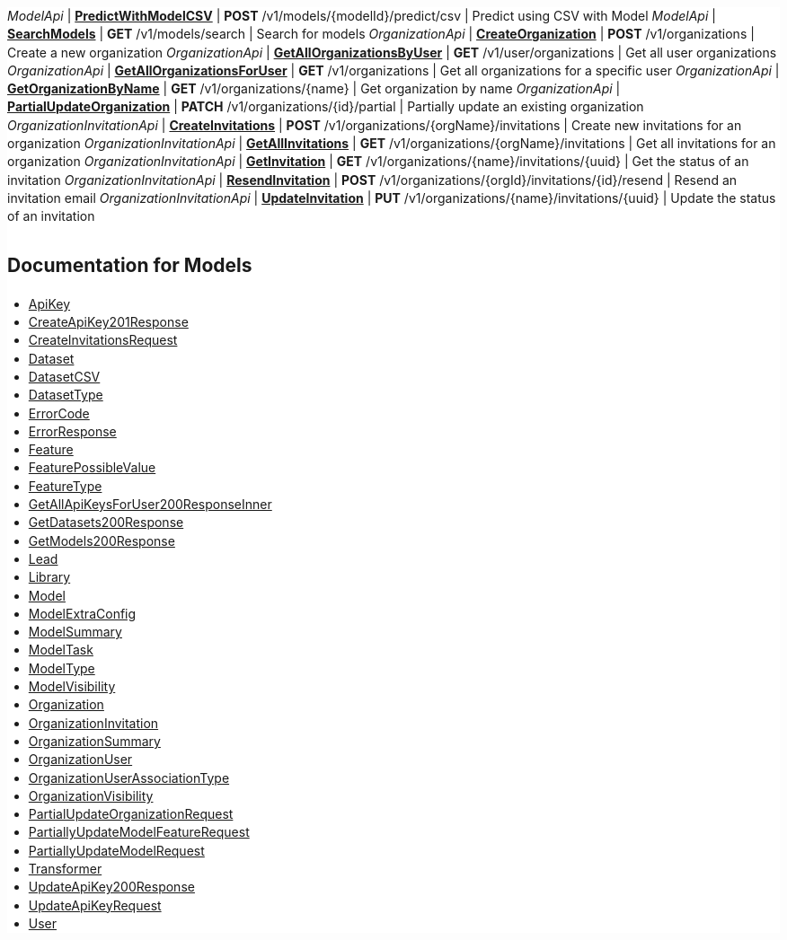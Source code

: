*ModelApi* | [**PredictWithModelCSV**](docs/ModelApi.md#PredictWithModelCSV) | **POST** /v1/models/{modelId}/predict/csv | Predict using CSV with Model
*ModelApi* | [**SearchModels**](docs/ModelApi.md#SearchModels) | **GET** /v1/models/search | Search for models
*OrganizationApi* | [**CreateOrganization**](docs/OrganizationApi.md#CreateOrganization) | **POST** /v1/organizations | Create a new organization
*OrganizationApi* | [**GetAllOrganizationsByUser**](docs/OrganizationApi.md#GetAllOrganizationsByUser) | **GET** /v1/user/organizations | Get all user organizations
*OrganizationApi* | [**GetAllOrganizationsForUser**](docs/OrganizationApi.md#GetAllOrganizationsForUser) | **GET** /v1/organizations | Get all organizations for a specific user
*OrganizationApi* | [**GetOrganizationByName**](docs/OrganizationApi.md#GetOrganizationByName) | **GET** /v1/organizations/{name} | Get organization by name
*OrganizationApi* | [**PartialUpdateOrganization**](docs/OrganizationApi.md#PartialUpdateOrganization) | **PATCH** /v1/organizations/{id}/partial | Partially update an existing organization
*OrganizationInvitationApi* | [**CreateInvitations**](docs/OrganizationInvitationApi.md#CreateInvitations) | **POST** /v1/organizations/{orgName}/invitations | Create new invitations for an organization
*OrganizationInvitationApi* | [**GetAllInvitations**](docs/OrganizationInvitationApi.md#GetAllInvitations) | **GET** /v1/organizations/{orgName}/invitations | Get all invitations for an organization
*OrganizationInvitationApi* | [**GetInvitation**](docs/OrganizationInvitationApi.md#GetInvitation) | **GET** /v1/organizations/{name}/invitations/{uuid} | Get the status of an invitation
*OrganizationInvitationApi* | [**ResendInvitation**](docs/OrganizationInvitationApi.md#ResendInvitation) | **POST** /v1/organizations/{orgId}/invitations/{id}/resend | Resend an invitation email
*OrganizationInvitationApi* | [**UpdateInvitation**](docs/OrganizationInvitationApi.md#UpdateInvitation) | **PUT** /v1/organizations/{name}/invitations/{uuid} | Update the status of an invitation


## Documentation for Models

 - [ApiKey](docs/ApiKey.md)
 - [CreateApiKey201Response](docs/CreateApiKey201Response.md)
 - [CreateInvitationsRequest](docs/CreateInvitationsRequest.md)
 - [Dataset](docs/Dataset.md)
 - [DatasetCSV](docs/DatasetCSV.md)
 - [DatasetType](docs/DatasetType.md)
 - [ErrorCode](docs/ErrorCode.md)
 - [ErrorResponse](docs/ErrorResponse.md)
 - [Feature](docs/Feature.md)
 - [FeaturePossibleValue](docs/FeaturePossibleValue.md)
 - [FeatureType](docs/FeatureType.md)
 - [GetAllApiKeysForUser200ResponseInner](docs/GetAllApiKeysForUser200ResponseInner.md)
 - [GetDatasets200Response](docs/GetDatasets200Response.md)
 - [GetModels200Response](docs/GetModels200Response.md)
 - [Lead](docs/Lead.md)
 - [Library](docs/Library.md)
 - [Model](docs/Model.md)
 - [ModelExtraConfig](docs/ModelExtraConfig.md)
 - [ModelSummary](docs/ModelSummary.md)
 - [ModelTask](docs/ModelTask.md)
 - [ModelType](docs/ModelType.md)
 - [ModelVisibility](docs/ModelVisibility.md)
 - [Organization](docs/Organization.md)
 - [OrganizationInvitation](docs/OrganizationInvitation.md)
 - [OrganizationSummary](docs/OrganizationSummary.md)
 - [OrganizationUser](docs/OrganizationUser.md)
 - [OrganizationUserAssociationType](docs/OrganizationUserAssociationType.md)
 - [OrganizationVisibility](docs/OrganizationVisibility.md)
 - [PartialUpdateOrganizationRequest](docs/PartialUpdateOrganizationRequest.md)
 - [PartiallyUpdateModelFeatureRequest](docs/PartiallyUpdateModelFeatureRequest.md)
 - [PartiallyUpdateModelRequest](docs/PartiallyUpdateModelRequest.md)
 - [Transformer](docs/Transformer.md)
 - [UpdateApiKey200Response](docs/UpdateApiKey200Response.md)
 - [UpdateApiKeyRequest](docs/UpdateApiKeyRequest.md)
 - [User](docs/User.md)